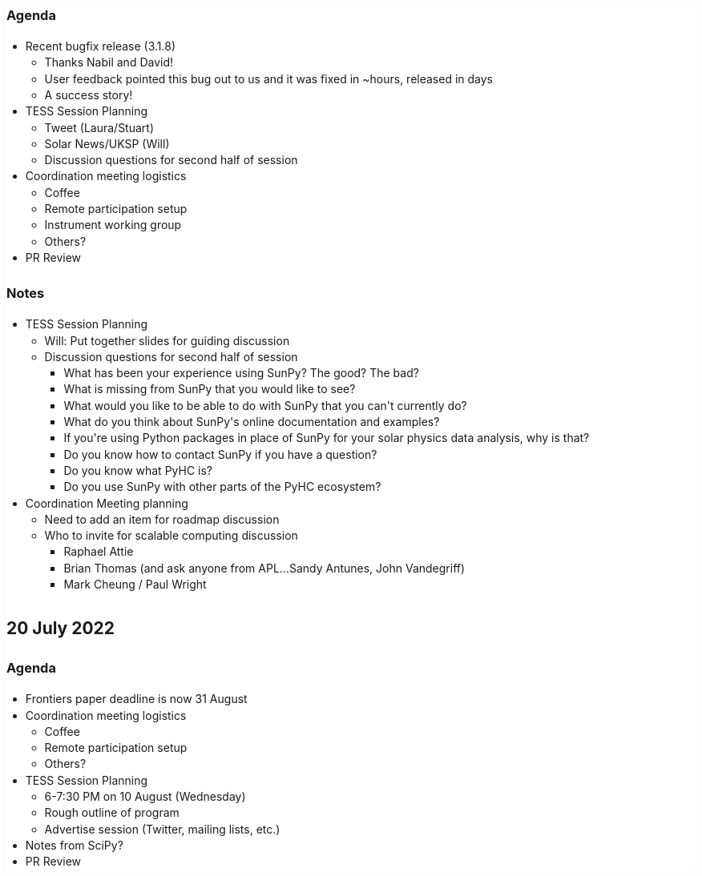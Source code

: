 ### Agenda

* Recent bugfix release (3.1.8)
    * Thanks Nabil and David!
    * User feedback pointed this bug out to us and it was fixed in ~hours, released in days
    * A success story!
* TESS Session Planning
    * Tweet (Laura/Stuart)
    * Solar News/UKSP (Will)
    * Discussion questions for second half of session
* Coordination meeting logistics
    * Coffee
    * Remote participation setup
    * Instrument working group
    * Others?
* PR Review

### Notes

* TESS Session Planning
    * Will: Put together slides for guiding discussion
    * Discussion questions for second half of session
        * What has been your experience using SunPy? The good? The bad?
        * What is missing from SunPy that you would like to see?
        * What would you like to be able to do with SunPy that you can't currently do?
        * What do you think about SunPy's online documentation and examples?
        * If you're using Python packages in place of SunPy for your solar physics data analysis, why is that?
        * Do you know how to contact SunPy if you have a question?
        * Do you know what PyHC is?
        * Do you use SunPy with other parts of the PyHC ecosystem?
* Coordination Meeting planning
    * Need to add an item for roadmap discussion
    * Who to invite for scalable computing discussion
        * Raphael Attie
        * Brian Thomas (and ask anyone from APL...Sandy Antunes, John Vandegriff)
        * Mark Cheung / Paul Wright

## 20 July 2022

### Agenda

* Frontiers paper deadline is now 31 August
* Coordination meeting logistics
    * Coffee
    * Remote participation setup
    * Others?
* TESS Session Planning
    * 6-7:30 PM on 10 August (Wednesday)
    * Rough outline of program
    * Advertise session (Twitter, mailing lists, etc.)
* Notes from SciPy?
* PR Review
